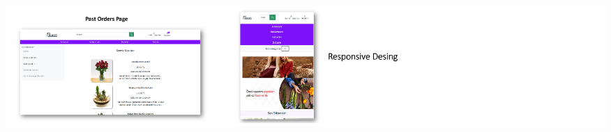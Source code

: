    <a href="https://github.com/hilalbuyukgullu/Javascript_E-Commerce/blob/main/ProjectPicture/image18.png" target="_blank">
<img src="https://github.com/hilalbuyukgullu/Javascript_E-Commerce/blob/main/ProjectPicture/image18.png" width="300" style="max-width:200%;"></a>
  
   <a href="https://github.com/hilalbuyukgullu/Javascript_E-Commerce/blob/main/ProjectPicture/image19.png" target="_blank">
<img src="https://github.com/hilalbuyukgullu/Javascript_E-Commerce/blob/main/ProjectPicture/image19.png" width="300" style="max-width:200%;"></a>
 
</p>
  
